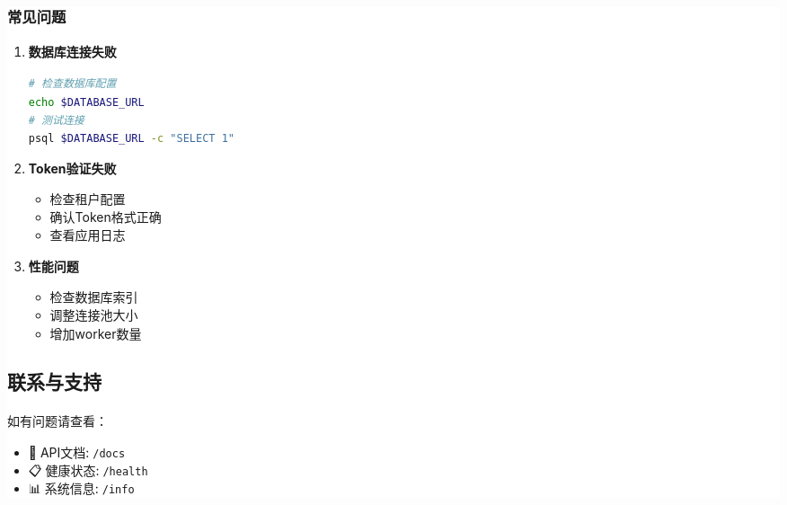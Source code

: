 ### 常见问题

1. **数据库连接失败**
   ```bash
   # 检查数据库配置
   echo $DATABASE_URL
   # 测试连接
   psql $DATABASE_URL -c "SELECT 1"
   ```

2. **Token验证失败**
   - 检查租户配置
   - 确认Token格式正确
   - 查看应用日志

3. **性能问题**
   - 检查数据库索引
   - 调整连接池大小
   - 增加worker数量

## 联系与支持

如有问题请查看：
- 📖 API文档: `/docs`
- 📋 健康状态: `/health`
- 📊 系统信息: `/info` 